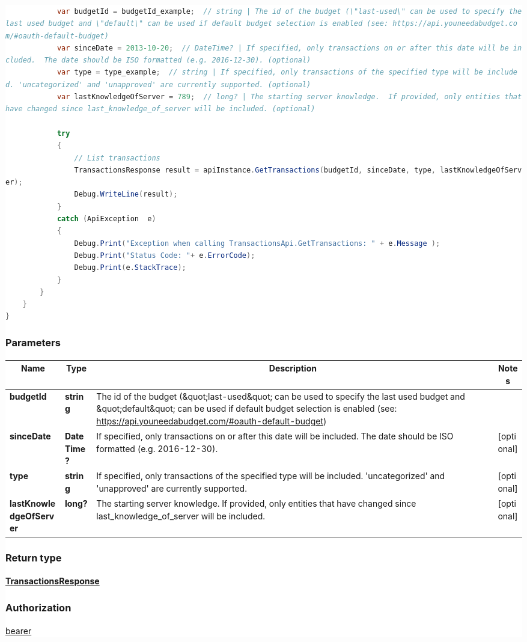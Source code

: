```csharp
            var budgetId = budgetId_example;  // string | The id of the budget (\"last-used\" can be used to specify the last used budget and \"default\" can be used if default budget selection is enabled (see: https://api.youneedabudget.com/#oauth-default-budget)
            var sinceDate = 2013-10-20;  // DateTime? | If specified, only transactions on or after this date will be included.  The date should be ISO formatted (e.g. 2016-12-30). (optional) 
            var type = type_example;  // string | If specified, only transactions of the specified type will be included. 'uncategorized' and 'unapproved' are currently supported. (optional) 
            var lastKnowledgeOfServer = 789;  // long? | The starting server knowledge.  If provided, only entities that have changed since last_knowledge_of_server will be included. (optional) 

            try
            {
                // List transactions
                TransactionsResponse result = apiInstance.GetTransactions(budgetId, sinceDate, type, lastKnowledgeOfServer);
                Debug.WriteLine(result);
            }
            catch (ApiException  e)
            {
                Debug.Print("Exception when calling TransactionsApi.GetTransactions: " + e.Message );
                Debug.Print("Status Code: "+ e.ErrorCode);
                Debug.Print(e.StackTrace);
            }
        }
    }
}
```

### Parameters

Name | Type | Description  | Notes
------------- | ------------- | ------------- | -------------
 **budgetId** | **string**| The id of the budget (\&quot;last-used\&quot; can be used to specify the last used budget and \&quot;default\&quot; can be used if default budget selection is enabled (see: https://api.youneedabudget.com/#oauth-default-budget) | 
 **sinceDate** | **DateTime?**| If specified, only transactions on or after this date will be included.  The date should be ISO formatted (e.g. 2016-12-30). | [optional] 
 **type** | **string**| If specified, only transactions of the specified type will be included. &#39;uncategorized&#39; and &#39;unapproved&#39; are currently supported. | [optional] 
 **lastKnowledgeOfServer** | **long?**| The starting server knowledge.  If provided, only entities that have changed since last_knowledge_of_server will be included. | [optional] 

### Return type

[**TransactionsResponse**](TransactionsResponse.md)

### Authorization

[bearer](../README.md#bearer)
